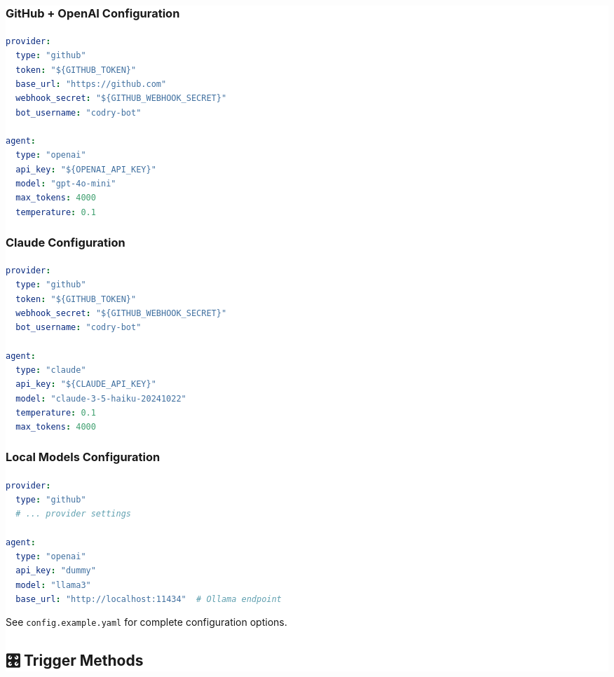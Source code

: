 ```yaml
```

### GitHub + OpenAI Configuration
```yaml
provider:
  type: "github"
  token: "${GITHUB_TOKEN}"
  base_url: "https://github.com"
  webhook_secret: "${GITHUB_WEBHOOK_SECRET}"
  bot_username: "codry-bot"

agent:
  type: "openai"
  api_key: "${OPENAI_API_KEY}"
  model: "gpt-4o-mini"
  max_tokens: 4000
  temperature: 0.1
```

### Claude Configuration
```yaml
provider:
  type: "github"
  token: "${GITHUB_TOKEN}"
  webhook_secret: "${GITHUB_WEBHOOK_SECRET}"
  bot_username: "codry-bot"

agent:
  type: "claude"
  api_key: "${CLAUDE_API_KEY}"
  model: "claude-3-5-haiku-20241022"
  temperature: 0.1
  max_tokens: 4000
```

### Local Models Configuration
```yaml
provider:
  type: "github"
  # ... provider settings

agent:
  type: "openai"
  api_key: "dummy"
  model: "llama3"
  base_url: "http://localhost:11434"  # Ollama endpoint
```

See `config.example.yaml` for complete configuration options.

## 🎛️ Trigger Methods

